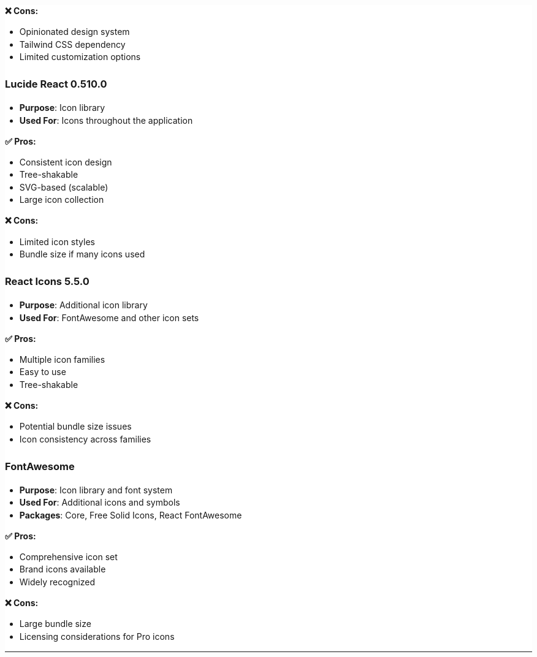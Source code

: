 **❌ Cons:**

- Opinionated design system
- Tailwind CSS dependency
- Limited customization options

### **Lucide React 0.510.0**

- **Purpose**: Icon library
- **Used For**: Icons throughout the application

**✅ Pros:**

- Consistent icon design
- Tree-shakable
- SVG-based (scalable)
- Large icon collection

**❌ Cons:**

- Limited icon styles
- Bundle size if many icons used

### **React Icons 5.5.0**

- **Purpose**: Additional icon library
- **Used For**: FontAwesome and other icon sets

**✅ Pros:**

- Multiple icon families
- Easy to use
- Tree-shakable

**❌ Cons:**

- Potential bundle size issues
- Icon consistency across families

### **FontAwesome**

- **Purpose**: Icon library and font system
- **Used For**: Additional icons and symbols
- **Packages**: Core, Free Solid Icons, React FontAwesome

**✅ Pros:**

- Comprehensive icon set
- Brand icons available
- Widely recognized

**❌ Cons:**

- Large bundle size
- Licensing considerations for Pro icons

---
